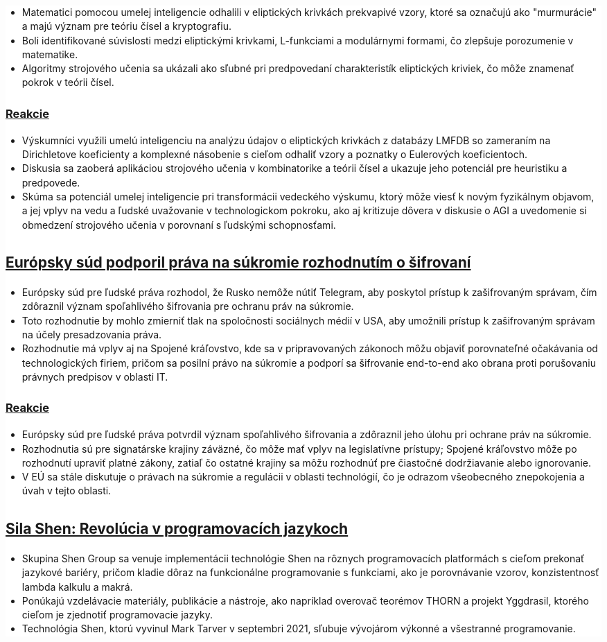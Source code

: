 - Matematici pomocou umelej inteligencie odhalili v eliptických krivkách prekvapivé vzory, ktoré sa označujú ako "murmurácie" a majú význam pre teóriu čísel a kryptografiu.
- Boli identifikované súvislosti medzi eliptickými krivkami, L-funkciami a modulárnymi formami, čo zlepšuje porozumenie v matematike.
- Algoritmy strojového učenia sa ukázali ako sľubné pri predpovedaní charakteristík eliptických kriviek, čo môže znamenať pokrok v teórii čísel.

### [Reakcie](https://news.ycombinator.com/item?id=39604600)

- Výskumníci využili umelú inteligenciu na analýzu údajov o eliptických krivkách z databázy LMFDB so zameraním na Dirichletove koeficienty a komplexné násobenie s cieľom odhaliť vzory a poznatky o Eulerových koeficientoch.
- Diskusia sa zaoberá aplikáciou strojového učenia v kombinatorike a teórii čísel a ukazuje jeho potenciál pre heuristiku a predpovede.
- Skúma sa potenciál umelej inteligencie pri transformácii vedeckého výskumu, ktorý môže viesť k novým fyzikálnym objavom, a jej vplyv na vedu a ľudské uvažovanie v technologickom pokroku, ako aj kritizuje dôvera v diskusie o AGI a uvedomenie si obmedzení strojového učenia v porovnaní s ľudskými schopnosťami.

## [Európsky súd podporil práva na súkromie rozhodnutím o šifrovaní](https://www.washingtonpost.com/technology/2024/03/05/encryption-eu-human-rights-privacy-ruling/)

- Európsky súd pre ľudské práva rozhodol, že Rusko nemôže nútiť Telegram, aby poskytol prístup k zašifrovaným správam, čím zdôraznil význam spoľahlivého šifrovania pre ochranu práv na súkromie.
- Toto rozhodnutie by mohlo zmierniť tlak na spoločnosti sociálnych médií v USA, aby umožnili prístup k zašifrovaným správam na účely presadzovania práva.
- Rozhodnutie má vplyv aj na Spojené kráľovstvo, kde sa v pripravovaných zákonoch môžu objaviť porovnateľné očakávania od technologických firiem, pričom sa posilní právo na súkromie a podporí sa šifrovanie end-to-end ako obrana proti porušovaniu právnych predpisov v oblasti IT.

### [Reakcie](https://news.ycombinator.com/item?id=39609846)

- Európsky súd pre ľudské práva potvrdil význam spoľahlivého šifrovania a zdôraznil jeho úlohu pri ochrane práv na súkromie.
- Rozhodnutia sú pre signatárske krajiny záväzné, čo môže mať vplyv na legislatívne prístupy; Spojené kráľovstvo môže po rozhodnutí upraviť platné zákony, zatiaľ čo ostatné krajiny sa môžu rozhodnúť pre čiastočné dodržiavanie alebo ignorovanie.
- V EÚ sa stále diskutuje o právach na súkromie a regulácii v oblasti technológií, čo je odrazom všeobecného znepokojenia a úvah v tejto oblasti.

## [Sila Shen: Revolúcia v programovacích jazykoch](https://shenlanguage.org/)

- Skupina Shen Group sa venuje implementácii technológie Shen na rôznych programovacích platformách s cieľom prekonať jazykové bariéry, pričom kladie dôraz na funkcionálne programovanie s funkciami, ako je porovnávanie vzorov, konzistentnosť lambda kalkulu a makrá.
- Ponúkajú vzdelávacie materiály, publikácie a nástroje, ako napríklad overovač teorémov THORN a projekt Yggdrasil, ktorého cieľom je zjednotiť programovacie jazyky.
- Technológia Shen, ktorú vyvinul Mark Tarver v septembri 2021, sľubuje vývojárom výkonné a všestranné programovanie.
